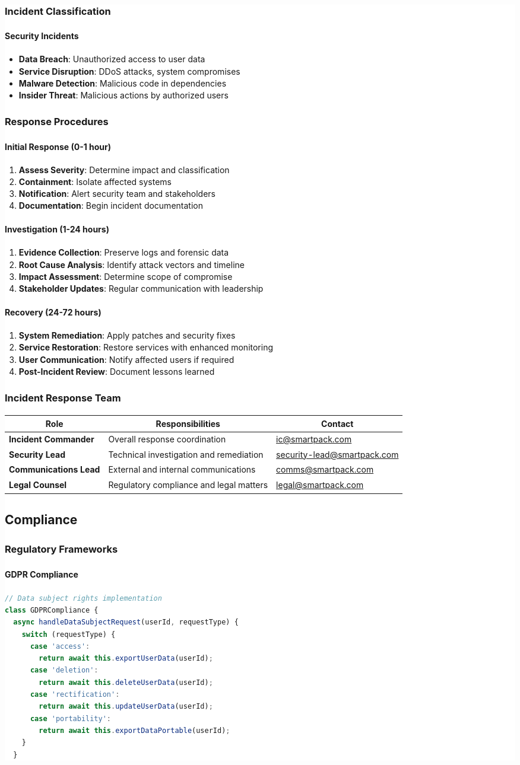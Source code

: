 ### Incident Classification

#### Security Incidents

- **Data Breach**: Unauthorized access to user data
- **Service Disruption**: DDoS attacks, system compromises
- **Malware Detection**: Malicious code in dependencies
- **Insider Threat**: Malicious actions by authorized users

### Response Procedures

#### Initial Response (0-1 hour)

1. **Assess Severity**: Determine impact and classification
2. **Containment**: Isolate affected systems
3. **Notification**: Alert security team and stakeholders
4. **Documentation**: Begin incident documentation

#### Investigation (1-24 hours)

1. **Evidence Collection**: Preserve logs and forensic data
2. **Root Cause Analysis**: Identify attack vectors and timeline
3. **Impact Assessment**: Determine scope of compromise
4. **Stakeholder Updates**: Regular communication with leadership

#### Recovery (24-72 hours)

1. **System Remediation**: Apply patches and security fixes
2. **Service Restoration**: Restore services with enhanced monitoring
3. **User Communication**: Notify affected users if required
4. **Post-Incident Review**: Document lessons learned

### Incident Response Team

| Role                    | Responsibilities                        | Contact                     |
| ----------------------- | --------------------------------------- | --------------------------- |
| **Incident Commander**  | Overall response coordination           | ic@smartpack.com            |
| **Security Lead**       | Technical investigation and remediation | security-lead@smartpack.com |
| **Communications Lead** | External and internal communications    | comms@smartpack.com         |
| **Legal Counsel**       | Regulatory compliance and legal matters | legal@smartpack.com         |

## Compliance

### Regulatory Frameworks

#### GDPR Compliance

```javascript
// Data subject rights implementation
class GDPRCompliance {
  async handleDataSubjectRequest(userId, requestType) {
    switch (requestType) {
      case 'access':
        return await this.exportUserData(userId);
      case 'deletion':
        return await this.deleteUserData(userId);
      case 'rectification':
        return await this.updateUserData(userId);
      case 'portability':
        return await this.exportDataPortable(userId);
    }
  }
```